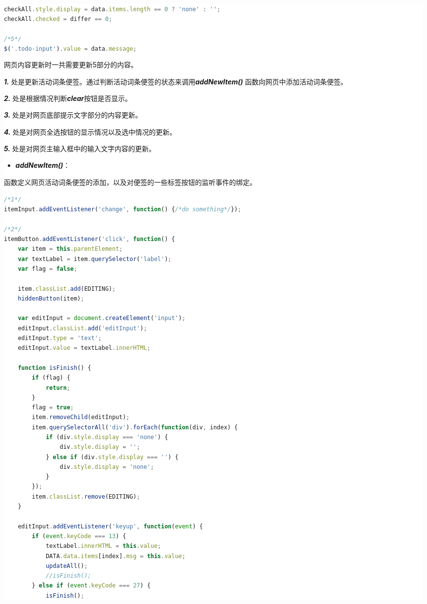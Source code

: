 ```javascript
checkAll.style.display = data.items.length == 0 ? 'none' : '';
checkAll.checked = differ == 0;

/*5*/
$('.todo-input').value = data.message;
```
网页内容更新时一共需要更新5部分的内容。


***1.*** 处是更新活动词条便签。通过判断活动词条便签的状态来调用***addNewItem()*** 函数向网页中添加活动词条便签。


***2.*** 处是根据情况判断***clear***按钮是否显示。


***3.*** 处是对网页底部提示文字部分的内容更新。


***4.*** 处是对网页全选按钮的显示情况以及选中情况的更新。


***5.*** 处是对网页主输入框中的输入文字内容的更新。


- ***addNewItem()***：

函数定义网页活动词条便签的添加，以及对便签的一些标签按钮的监听事件的绑定。
```javascript
/*1*/
itemInput.addEventListener('change', function() {/*do something*/});

/*2*/
itemButton.addEventListener('click', function() {
    var item = this.parentElement;
    var textLabel = item.querySelector('label');
    var flag = false;

    item.classList.add(EDITING);
    hiddenButton(item);

    var editInput = document.createElement('input');
    editInput.classList.add('editInput');
    editInput.type = 'text';
    editInput.value = textLabel.innerHTML;

    function isFinish() {
        if (flag) {
            return;
        }
        flag = true;
        item.removeChild(editInput);
        item.querySelectorAll('div').forEach(function(div, index) {
            if (div.style.display === 'none') {
                div.style.display = '';
            } else if (div.style.display === '') {
                div.style.display = 'none';
            }
        });
        item.classList.remove(EDITING);
    }

    editInput.addEventListener('keyup', function(event) {
        if (event.keyCode === 13) {
            textLabel.innerHTML = this.value;
            DATA.data.items[index].msg = this.value;
            updateAll();
            //isFinish();
        } else if (event.keyCode === 27) {
            isFinish();
```